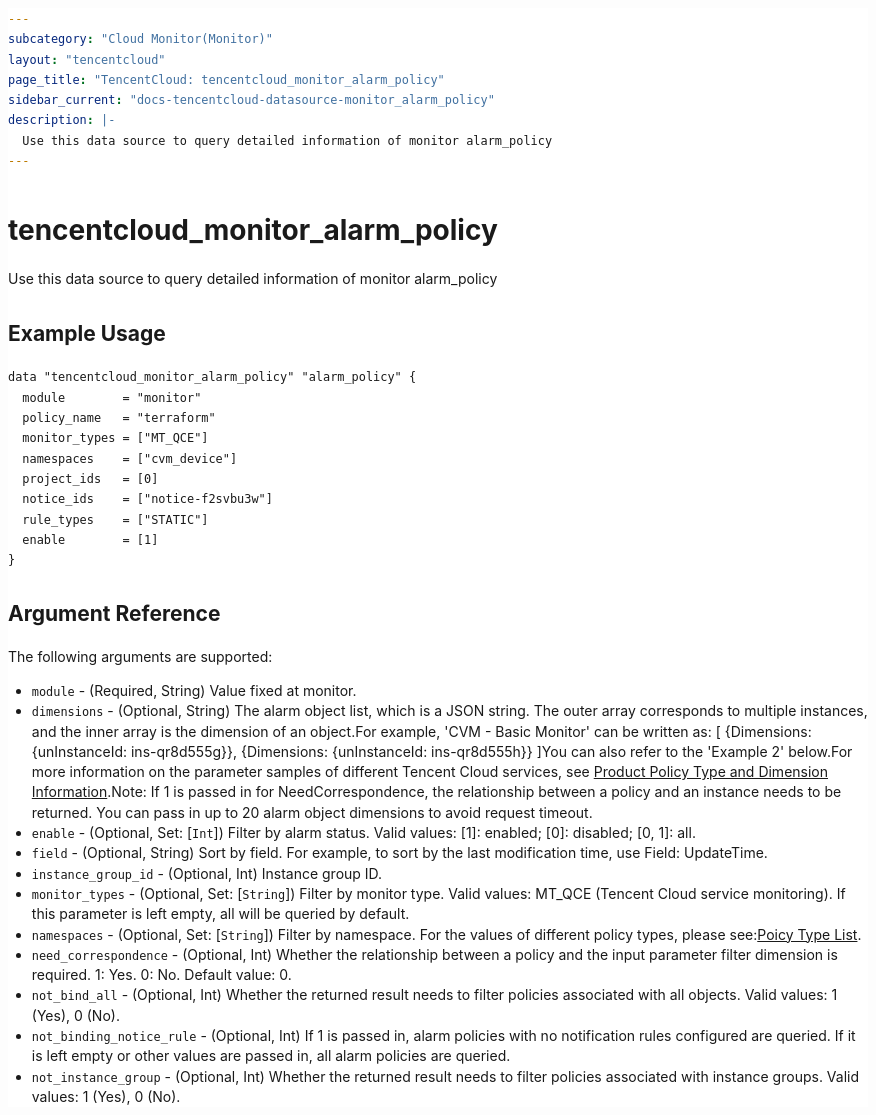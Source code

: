 ```yaml
---
subcategory: "Cloud Monitor(Monitor)"
layout: "tencentcloud"
page_title: "TencentCloud: tencentcloud_monitor_alarm_policy"
sidebar_current: "docs-tencentcloud-datasource-monitor_alarm_policy"
description: |-
  Use this data source to query detailed information of monitor alarm_policy
---
```


# tencentcloud_monitor_alarm_policy

Use this data source to query detailed information of monitor alarm_policy

## Example Usage

```hcl
data "tencentcloud_monitor_alarm_policy" "alarm_policy" {
  module        = "monitor"
  policy_name   = "terraform"
  monitor_types = ["MT_QCE"]
  namespaces    = ["cvm_device"]
  project_ids   = [0]
  notice_ids    = ["notice-f2svbu3w"]
  rule_types    = ["STATIC"]
  enable        = [1]
}
```

## Argument Reference

The following arguments are supported:

* `module` - (Required, String) Value fixed at monitor.
* `dimensions` - (Optional, String) The alarm object list, which is a JSON string. The outer array corresponds to multiple instances, and the inner array is the dimension of an object.For example, 'CVM - Basic Monitor' can be written as: [ {Dimensions: {unInstanceId: ins-qr8d555g}}, {Dimensions: {unInstanceId: ins-qr8d555h}} ]You can also refer to the 'Example 2' below.For more information on the parameter samples of different Tencent Cloud services, see [Product Policy Type and Dimension Information](https://www.tencentcloud.com/document/product/248/39565?has_map=1).Note: If 1 is passed in for NeedCorrespondence, the relationship between a policy and an instance needs to be returned. You can pass in up to 20 alarm object dimensions to avoid request timeout.
* `enable` - (Optional, Set: [`Int`]) Filter by alarm status. Valid values: [1]: enabled; [0]: disabled; [0, 1]: all.
* `field` - (Optional, String) Sort by field. For example, to sort by the last modification time, use Field: UpdateTime.
* `instance_group_id` - (Optional, Int) Instance group ID.
* `monitor_types` - (Optional, Set: [`String`]) Filter by monitor type. Valid values: MT_QCE (Tencent Cloud service monitoring). If this parameter is left empty, all will be queried by default.
* `namespaces` - (Optional, Set: [`String`]) Filter by namespace. For the values of different policy types, please see:[Poicy Type List](https://www.tencentcloud.com/document/product/248/39565?has_map=1).
* `need_correspondence` - (Optional, Int) Whether the relationship between a policy and the input parameter filter dimension is required. 1: Yes. 0: No. Default value: 0.
* `not_bind_all` - (Optional, Int) Whether the returned result needs to filter policies associated with all objects. Valid values: 1 (Yes), 0 (No).
* `not_binding_notice_rule` - (Optional, Int) If 1 is passed in, alarm policies with no notification rules configured are queried. If it is left empty or other values are passed in, all alarm policies are queried.
* `not_instance_group` - (Optional, Int) Whether the returned result needs to filter policies associated with instance groups. Valid values: 1 (Yes), 0 (No).